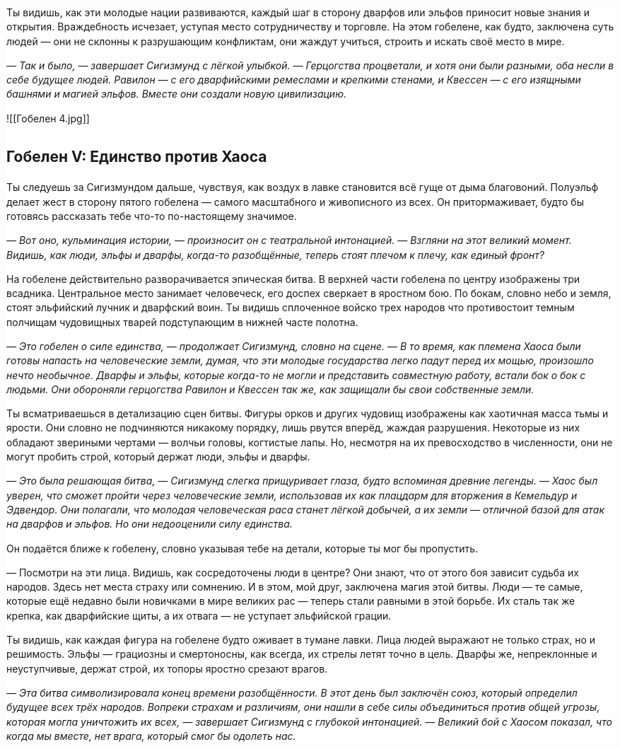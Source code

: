 Ты видишь, как эти молодые нации развиваются, каждый шаг в сторону дварфов или эльфов приносит новые знания и открытия. Враждебность исчезает, уступая место сотрудничеству и торговле. На этом гобелене, как будто, заключена суть людей — они не склонны к разрушающим конфликтам, они жаждут учиться, строить и искать своё место в мире.

*— Так и было, — завершает Сигизмунд с лёгкой улыбкой. — Герцогства процветали, и хотя они были разными, оба несли в себе будущее людей. Равилон — с его дварфийскими ремеслами и крепкими стенами, и Квессен — с его изящными башнями и магией эльфов. Вместе они создали новую цивилизацию.*

![[Гобелен 4.jpg]]

## **Гобелен V: Единство против Хаоса**

Ты следуешь за Сигизмундом дальше, чувствуя, как воздух в лавке становится всё гуще от дыма благовоний. Полуэльф делает жест в сторону пятого гобелена — самого масштабного и живописного из всех. Он притормаживает, будто бы готовясь рассказать тебе что-то по-настоящему значимое.

*— Вот оно, кульминация истории, — произносит он с театральной интонацией. — Взгляни на этот великий момент. Видишь, как люди, эльфы и дварфы, когда-то разобщённые, теперь стоят плечом к плечу, как единый фронт?*

На гобелене действительно разворачивается эпическая битва. В верхней части гобелена по центру изображены три всадника. Центральное место занимает человеческ, его доспех сверкает в яростном бою. По бокам, словно небо и земля, стоят эльфийский лучник и дварфский воин. Ты видишь сплоченное войско трех народов что противостоит темным полчищам чудовищных тварей подступающим в нижней часте полотна.

*— Это гобелен о силе единства, — продолжает Сигизмунд, словно на сцене. — В то время, как племена Хаоса были готовы напасть на человеческие земли, думая, что эти молодые государства легко падут перед их мощью, произошло нечто необычное. Дварфы и эльфы, которые когда-то не могли и представить совместную работу, встали бок о бок с людьми. Они обороняли герцогства Равилон и Квессен так же, как защищали бы свои собственные земли.*

Ты всматриваешься в детализацию сцен битвы. Фигуры орков и других чудовищ изображены как хаотичная масса тьмы и ярости. Они словно не подчиняются никакому порядку, лишь рвутся вперёд, жаждая разрушения. Некоторые из них обладают звериными чертами — волчьи головы, когтистые лапы. Но, несмотря на их превосходство в численности, они не могут пробить строй, который держат люди, эльфы и дварфы.

*— Это была решающая битва, — Сигизмунд слегка прищуривает глаза, будто вспоминая древние легенды. — Хаос был уверен, что сможет пройти через человеческие земли, использовав их как плацдарм для вторжения в Кемельдур и Эдвендор. Они полагали, что молодая человеческая раса станет лёгкой добычей, а их земли — отличной базой для атак на дварфов и эльфов. Но они недооценили силу единства.*

Он подаётся ближе к гобелену, словно указывая тебе на детали, которые ты мог бы пропустить.

— Посмотри на эти лица. Видишь, как сосредоточены люди в центре? Они знают, что от этого боя зависит судьба их народов. Здесь нет места страху или сомнению. И в этом, мой друг, заключена магия этой битвы. Люди — те самые, которые ещё недавно были новичками в мире великих рас — теперь стали равными в этой борьбе. Их сталь так же крепка, как дварфийские щиты, а их отвага — не уступает эльфийской грации.

Ты видишь, как каждая фигура на гобелене будто оживает в тумане лавки. Лица людей выражают не только страх, но и решимость. Эльфы — грациозны и смертоносны, как всегда, их стрелы летят точно в цель. Дварфы же, непреклонные и неуступчивые, держат строй, их топоры яростно срезают врагов.

*— Эта битва символизировала конец времени разобщённости. В этот день был заключён союз, который определил будущее всех трёх народов. Вопреки страхам и различиям, они нашли в себе силы объединиться против общей угрозы, которая могла уничтожить их всех, — завершает Сигизмунд с глубокой интонацией. — Великий бой с Хаосом показал, что когда мы вместе, нет врага, который смог бы одолеть нас.*
